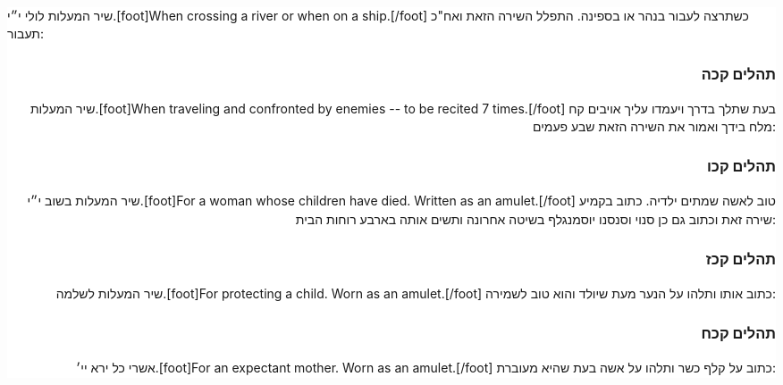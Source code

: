 שיר המעלות לולי י״י.[foot]When crossing a river or when on a ship.[/foot] כשתרצה לעבור בנהר או בספינה. התפלל השירה הזאת ואח"כ תעבור:
</span></div></td>

<td style="vertical-align:top;" width="53%"><div class="english">

</div></td>
</tr>


<tr><td style="vertical-align:top;" width="46%">
<div class="commentary" style="text-align: right;"><span lang="he">
<h3>תהלים קכה</h3>

שיר המעלות.[foot]When traveling and confronted by enemies -- to be recited 7 times.[/foot] בעת שתלך בדרך ויעמדו עליך אויבים קח מלח בידך ואמור את השירה הזאת שבע פעמים:
</span></div></td>

<td style="vertical-align:top;" width="53%"><div class="english">

</div></td>
</tr>


<tr><td style="vertical-align:top;" width="46%">
<div class="commentary" style="text-align: right;"><span lang="he">
<h3>תהלים קכו</h3>

שיר המעלות בשוב י״י.[foot]For a woman whose children have died. Written as an amulet.[/foot] טוב לאשה שמתים ילדיה. כתוב בקמיע שירה זאת וכתוב גם כן סנוי וסנסנו יוסמנגלף בשיטה אחרונה ותשים אותה בארבע רוחות הבית:
</span></div></td>

<td style="vertical-align:top;" width="53%"><div class="english">

</div></td>
</tr>


<tr><td style="vertical-align:top;" width="46%">
<div class="commentary" style="text-align: right;"><span lang="he">
<h3>תהלים קכז</h3>

שיר המעלות לשלמה.[foot]For protecting a child. Worn as an amulet.[/foot] כתוב אותו ותלהו על הנער מעת שיולד והוא טוב לשמירה:
</span></div></td>

<td style="vertical-align:top;" width="53%"><div class="english">

</div></td>
</tr>


<tr><td style="vertical-align:top;" width="46%">
<div class="commentary" style="text-align: right;"><span lang="he">
<h3>תהלים קכח</h3>

אשרי כל ירא יי׳.[foot]For an expectant mother. Worn as an amulet.[/foot] כתוב על קלף כשר ותלהו על אשה בעת שהיא מעוברת:
</span></div></td>
